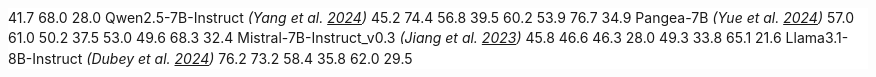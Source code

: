 <td class="ltx_td ltx_align_center ltx_border_t" id="Sx3.T1.1.3.3.7">41.7</td>
<td class="ltx_td ltx_align_center ltx_border_t" id="Sx3.T1.1.3.3.8">68.0</td>
<td class="ltx_td ltx_align_center ltx_border_t" id="Sx3.T1.1.3.3.9">28.0</td>
</tr>
<tr class="ltx_tr" id="Sx3.T1.1.4.4">
<td class="ltx_td ltx_align_left ltx_border_r" id="Sx3.T1.1.4.4.1">Qwen2.5-7B-Instruct <cite class="ltx_cite ltx_citemacro_citep">(Yang et al. <a class="ltx_ref" href="https://arxiv.org/html/2501.09825v1#bib.bib24" title="">2024</a>)</cite>
</td>
<td class="ltx_td ltx_align_center" id="Sx3.T1.1.4.4.2">45.2</td>
<td class="ltx_td ltx_align_center" id="Sx3.T1.1.4.4.3"><span class="ltx_text ltx_font_bold" id="Sx3.T1.1.4.4.3.1">74.4</span></td>
<td class="ltx_td ltx_align_center" id="Sx3.T1.1.4.4.4">56.8</td>
<td class="ltx_td ltx_align_center" id="Sx3.T1.1.4.4.5"><span class="ltx_text ltx_font_bold" id="Sx3.T1.1.4.4.5.1">39.5</span></td>
<td class="ltx_td ltx_align_center" id="Sx3.T1.1.4.4.6">60.2</td>
<td class="ltx_td ltx_align_center" id="Sx3.T1.1.4.4.7">53.9</td>
<td class="ltx_td ltx_align_center" id="Sx3.T1.1.4.4.8"><span class="ltx_text ltx_font_bold" id="Sx3.T1.1.4.4.8.1">76.7</span></td>
<td class="ltx_td ltx_align_center" id="Sx3.T1.1.4.4.9"><span class="ltx_text ltx_font_bold" id="Sx3.T1.1.4.4.9.1">34.9</span></td>
</tr>
<tr class="ltx_tr" id="Sx3.T1.1.5.5">
<td class="ltx_td ltx_align_left ltx_border_r" id="Sx3.T1.1.5.5.1">Pangea-7B <cite class="ltx_cite ltx_citemacro_citep">(Yue et al. <a class="ltx_ref" href="https://arxiv.org/html/2501.09825v1#bib.bib25" title="">2024</a>)</cite>
</td>
<td class="ltx_td ltx_align_center" id="Sx3.T1.1.5.5.2">57.0</td>
<td class="ltx_td ltx_align_center" id="Sx3.T1.1.5.5.3">61.0</td>
<td class="ltx_td ltx_align_center" id="Sx3.T1.1.5.5.4">50.2</td>
<td class="ltx_td ltx_align_center" id="Sx3.T1.1.5.5.5">37.5</td>
<td class="ltx_td ltx_align_center" id="Sx3.T1.1.5.5.6">53.0</td>
<td class="ltx_td ltx_align_center" id="Sx3.T1.1.5.5.7">49.6</td>
<td class="ltx_td ltx_align_center" id="Sx3.T1.1.5.5.8">68.3</td>
<td class="ltx_td ltx_align_center" id="Sx3.T1.1.5.5.9">32.4</td>
</tr>
<tr class="ltx_tr" id="Sx3.T1.1.6.6">
<td class="ltx_td ltx_align_left ltx_border_r" id="Sx3.T1.1.6.6.1">Mistral-7B-Instruct_v0.3 <cite class="ltx_cite ltx_citemacro_citep">(Jiang et al. <a class="ltx_ref" href="https://arxiv.org/html/2501.09825v1#bib.bib9" title="">2023</a>)</cite>
</td>
<td class="ltx_td ltx_align_center" id="Sx3.T1.1.6.6.2">45.8</td>
<td class="ltx_td ltx_align_center" id="Sx3.T1.1.6.6.3">46.6</td>
<td class="ltx_td ltx_align_center" id="Sx3.T1.1.6.6.4">46.3</td>
<td class="ltx_td ltx_align_center" id="Sx3.T1.1.6.6.5">28.0</td>
<td class="ltx_td ltx_align_center" id="Sx3.T1.1.6.6.6">49.3</td>
<td class="ltx_td ltx_align_center" id="Sx3.T1.1.6.6.7">33.8</td>
<td class="ltx_td ltx_align_center" id="Sx3.T1.1.6.6.8">65.1</td>
<td class="ltx_td ltx_align_center" id="Sx3.T1.1.6.6.9">21.6</td>
</tr>
<tr class="ltx_tr" id="Sx3.T1.1.7.7">
<td class="ltx_td ltx_align_left ltx_border_r" id="Sx3.T1.1.7.7.1">Llama3.1-8B-Instruct <cite class="ltx_cite ltx_citemacro_citep">(Dubey et al. <a class="ltx_ref" href="https://arxiv.org/html/2501.09825v1#bib.bib5" title="">2024</a>)</cite>
</td>
<td class="ltx_td ltx_align_center" id="Sx3.T1.1.7.7.2"><span class="ltx_text ltx_font_bold" id="Sx3.T1.1.7.7.2.1">76.2</span></td>
<td class="ltx_td ltx_align_center" id="Sx3.T1.1.7.7.3">73.2</td>
<td class="ltx_td ltx_align_center" id="Sx3.T1.1.7.7.4"><span class="ltx_text ltx_font_bold" id="Sx3.T1.1.7.7.4.1">58.4</span></td>
<td class="ltx_td ltx_align_center" id="Sx3.T1.1.7.7.5">35.8</td>
<td class="ltx_td ltx_align_center" id="Sx3.T1.1.7.7.6"><span class="ltx_text ltx_font_bold" id="Sx3.T1.1.7.7.6.1">62.0</span></td>
<td class="ltx_td ltx_align_center" id="Sx3.T1.1.7.7.7">29.5</td>